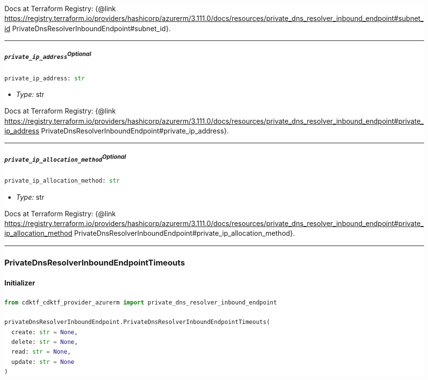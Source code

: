 Docs at Terraform Registry: {@link https://registry.terraform.io/providers/hashicorp/azurerm/3.111.0/docs/resources/private_dns_resolver_inbound_endpoint#subnet_id PrivateDnsResolverInboundEndpoint#subnet_id}.

---

##### `private_ip_address`<sup>Optional</sup> <a name="private_ip_address" id="@cdktf/provider-azurerm.privateDnsResolverInboundEndpoint.PrivateDnsResolverInboundEndpointIpConfigurations.property.privateIpAddress"></a>

```python
private_ip_address: str
```

- *Type:* str

Docs at Terraform Registry: {@link https://registry.terraform.io/providers/hashicorp/azurerm/3.111.0/docs/resources/private_dns_resolver_inbound_endpoint#private_ip_address PrivateDnsResolverInboundEndpoint#private_ip_address}.

---

##### `private_ip_allocation_method`<sup>Optional</sup> <a name="private_ip_allocation_method" id="@cdktf/provider-azurerm.privateDnsResolverInboundEndpoint.PrivateDnsResolverInboundEndpointIpConfigurations.property.privateIpAllocationMethod"></a>

```python
private_ip_allocation_method: str
```

- *Type:* str

Docs at Terraform Registry: {@link https://registry.terraform.io/providers/hashicorp/azurerm/3.111.0/docs/resources/private_dns_resolver_inbound_endpoint#private_ip_allocation_method PrivateDnsResolverInboundEndpoint#private_ip_allocation_method}.

---

### PrivateDnsResolverInboundEndpointTimeouts <a name="PrivateDnsResolverInboundEndpointTimeouts" id="@cdktf/provider-azurerm.privateDnsResolverInboundEndpoint.PrivateDnsResolverInboundEndpointTimeouts"></a>

#### Initializer <a name="Initializer" id="@cdktf/provider-azurerm.privateDnsResolverInboundEndpoint.PrivateDnsResolverInboundEndpointTimeouts.Initializer"></a>

```python
from cdktf_cdktf_provider_azurerm import private_dns_resolver_inbound_endpoint

privateDnsResolverInboundEndpoint.PrivateDnsResolverInboundEndpointTimeouts(
  create: str = None,
  delete: str = None,
  read: str = None,
  update: str = None
)
```
